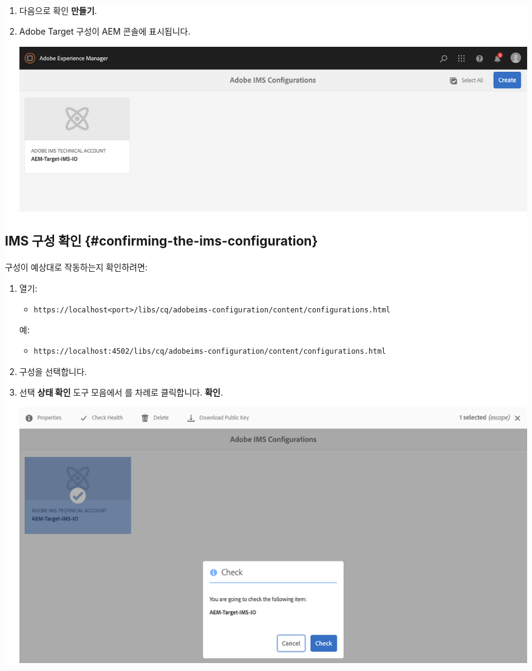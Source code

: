 1. 다음으로 확인 **만들기**.

1. Adobe Target 구성이 AEM 콘솔에 표시됩니다.

   ![](assets/integrate-target-io-11.png)

## IMS 구성 확인 {#confirming-the-ims-configuration}

구성이 예상대로 작동하는지 확인하려면:

1. 열기:

   * `https://localhost<port>/libs/cq/adobeims-configuration/content/configurations.html`

   예:

   * `https://localhost:4502/libs/cq/adobeims-configuration/content/configurations.html`


1. 구성을 선택합니다.
1. 선택 **상태 확인** 도구 모음에서 를 차례로 클릭합니다. **확인**.

   ![](assets/integrate-target-io-12.png)
